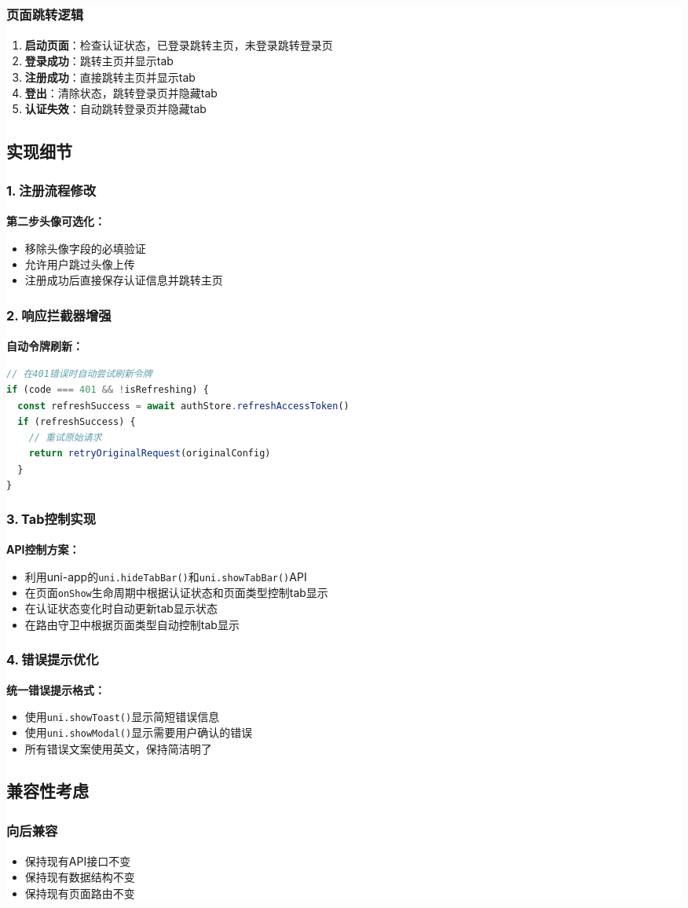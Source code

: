 ### 页面跳转逻辑

1. **启动页面**：检查认证状态，已登录跳转主页，未登录跳转登录页
2. **登录成功**：跳转主页并显示tab
3. **注册成功**：直接跳转主页并显示tab
4. **登出**：清除状态，跳转登录页并隐藏tab
5. **认证失效**：自动跳转登录页并隐藏tab

## 实现细节

### 1. 注册流程修改

**第二步头像可选化：**
- 移除头像字段的必填验证
- 允许用户跳过头像上传
- 注册成功后直接保存认证信息并跳转主页

### 2. 响应拦截器增强

**自动令牌刷新：**
```javascript
// 在401错误时自动尝试刷新令牌
if (code === 401 && !isRefreshing) {
  const refreshSuccess = await authStore.refreshAccessToken()
  if (refreshSuccess) {
    // 重试原始请求
    return retryOriginalRequest(originalConfig)
  }
}
```

### 3. Tab控制实现

**API控制方案：**
- 利用uni-app的`uni.hideTabBar()`和`uni.showTabBar()`API
- 在页面`onShow`生命周期中根据认证状态和页面类型控制tab显示
- 在认证状态变化时自动更新tab显示状态
- 在路由守卫中根据页面类型自动控制tab显示

### 4. 错误提示优化

**统一错误提示格式：**
- 使用`uni.showToast()`显示简短错误信息
- 使用`uni.showModal()`显示需要用户确认的错误
- 所有错误文案使用英文，保持简洁明了

## 兼容性考虑

### 向后兼容

- 保持现有API接口不变
- 保持现有数据结构不变
- 保持现有页面路由不变
